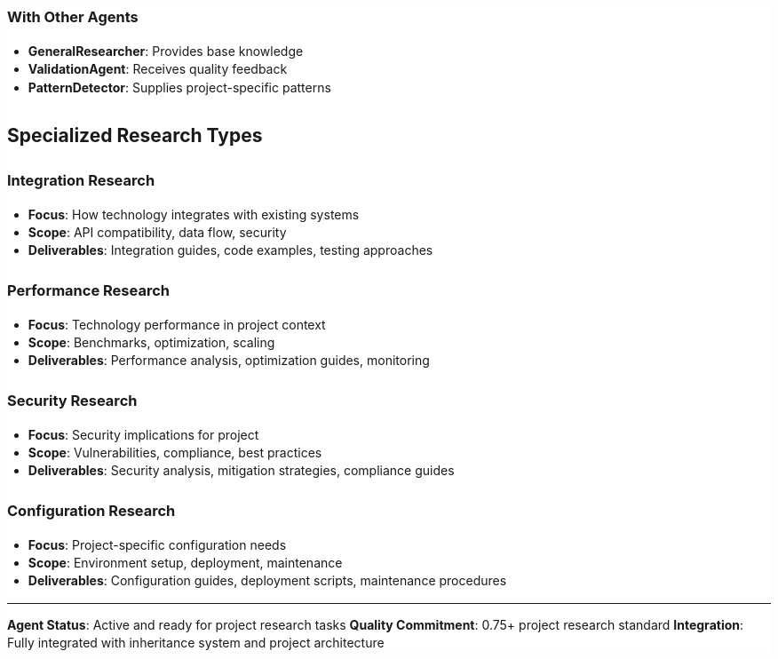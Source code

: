 ### With Other Agents
- **GeneralResearcher**: Provides base knowledge
- **ValidationAgent**: Receives quality feedback
- **PatternDetector**: Supplies project-specific patterns

## Specialized Research Types

### Integration Research
- **Focus**: How technology integrates with existing systems
- **Scope**: API compatibility, data flow, security
- **Deliverables**: Integration guides, code examples, testing approaches

### Performance Research
- **Focus**: Technology performance in project context
- **Scope**: Benchmarks, optimization, scaling
- **Deliverables**: Performance analysis, optimization guides, monitoring

### Security Research
- **Focus**: Security implications for project
- **Scope**: Vulnerabilities, compliance, best practices
- **Deliverables**: Security analysis, mitigation strategies, compliance guides

### Configuration Research
- **Focus**: Project-specific configuration needs
- **Scope**: Environment setup, deployment, maintenance
- **Deliverables**: Configuration guides, deployment scripts, maintenance procedures

---

**Agent Status**: Active and ready for project research tasks
**Quality Commitment**: 0.75+ project research standard
**Integration**: Fully integrated with inheritance system and project architecture